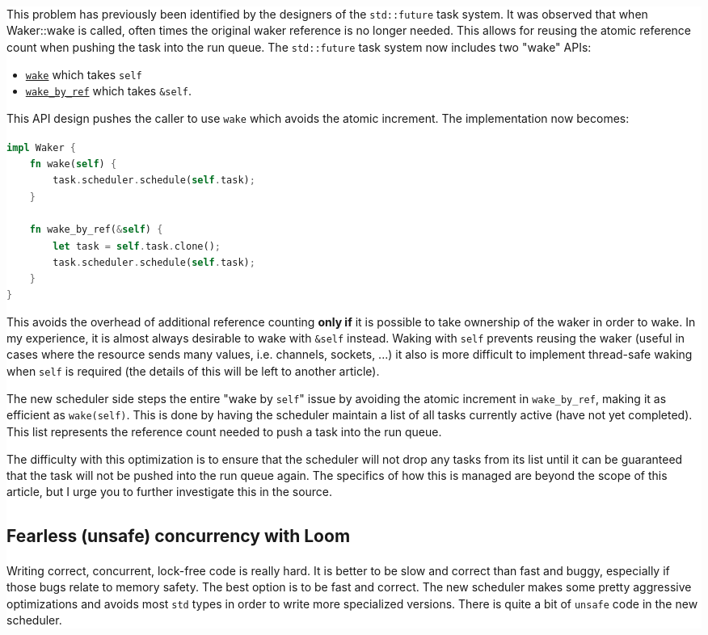 This problem has previously been identified by the designers of the
`std::future` task system. It was observed that when Waker::wake is called,
often times the original waker reference is no longer needed. This allows for
reusing the atomic reference count when pushing the task into the run queue. The
`std::future` task system now includes two "wake" APIs:

- [`wake`] which takes `self`
- [`wake_by_ref`] which takes `&self`.

This API design pushes the caller to use `wake` which avoids the atomic
increment. The implementation now becomes:

```rust
impl Waker {
    fn wake(self) {
        task.scheduler.schedule(self.task);
    }

    fn wake_by_ref(&self) {
        let task = self.task.clone();
        task.scheduler.schedule(self.task);
    }
}
```

This avoids the overhead of additional reference counting **only if** it is
possible to take ownership of the waker in order to wake. In my experience, it
is almost always desirable to wake with `&self` instead. Waking with `self`
prevents reusing the waker (useful in cases where the resource sends many
values, i.e.  channels, sockets, ...) it also is more difficult to implement
thread-safe waking when `self` is required (the details of this will be left to
another article).

The new scheduler side steps the entire "wake by `self`" issue by avoiding the
atomic increment in `wake_by_ref`, making it as efficient as `wake(self)`. This
is done by having the scheduler maintain a list of all tasks currently active
(have not yet completed). This list represents the reference count needed to
push a task into the run queue.

The difficulty with this optimization is to ensure that the scheduler will not
drop any tasks from its list until it can be guaranteed that the task will not
be pushed into the run queue again. The specifics of how this is managed are
beyond the scope of this article, but I urge you to further investigate this in
the source.

[arc]: https://doc.rust-lang.org/std/sync/struct.Arc.html
[`wake`]: https://doc.rust-lang.org/std/task/struct.Waker.html#method.wake
[`wake_by_ref`]: https://doc.rust-lang.org/std/task/struct.Waker.html#method.wake_by_ref

## Fearless (unsafe) concurrency with Loom

Writing correct, concurrent, lock-free code is really hard. It is better to be
slow and correct than fast and buggy, especially if those bugs relate to
memory safety. The best option is to be fast and correct. The new scheduler
makes some pretty aggressive optimizations and avoids most `std` types in order
to write more specialized versions. There is quite a bit of `unsafe` code in the
new scheduler.


[pr]: https://github.com/tokio-rs/tokio/pull/1657
[testing]: #fearless-unsafe-concurrency-with-loom
[loom]: https://github.com/carllerche/loom/
[@withoutboats]: https://github.com/withoutboats
[@cramertj]: https://github.com/cramertj
[Buoyant]: https://buoyant.io/
[Linkerd]: https://linkerd.io/
[Go]: https://golang.org/
[mn]: https://en.wikipedia.org/wiki/Thread_(computing)#M:N_(hybrid_threading)
[^1]: It is technically possible to implement a lock-free multi-consumer queue.
[intrusive]: https://stackoverflow.com/questions/5004162/what-does-it-mean-for-a-data-structure-to-be-intrusive
[mpsc]: http://www.1024cores.net/home/lock-free-algorithms/queues/intrusive-mpsc-node-based-queue
[mech-symp]: https://mechanical-sympathy.blogspot.com
[scaled-latency]: https://www.prowesscorp.com/computer-latency-at-a-human-scale/
[seq-cst]: https://en.cppreference.com/w/cpp/atomic/memory_order#Sequentially-consistent_ordering
[mesi]: https://en.wikipedia.org/wiki/MESI_protocol
[Seastar]: http://seastar.io/
[Go]: https://github.com/golang/go/blob/2df5cdbadf5fbcb23f017c9f00b75dc341a69adf/src/runtime/proc.go
[Erlang]: https://github.com/erlang/otp/blob/17845f5a18f43b16ecafd1a9f9d289fddee54afd/erts/emulator/beam/erl_process.c
[Java]: https://docs.oracle.com/javase/8/docs/api/java/util/concurrent/ForkJoinPool.html
[first-ship]: https://tokio.rs/blog/2018-03-tokio-runtime/
[chase-lev]: https://www.dre.vanderbilt.edu/~schmidt/PDF/work-stealing-dequeue.pdf
[std_task]: https://doc.rust-lang.org/std/task/index.html
[cramertj]: https://github.com/cramertj
[vtable]: https://doc.rust-lang.org/std/task/struct.RawWakerVTable.html
[load-store]: https://www.justsoftwaresolutions.co.uk/threading/intel-memory-ordering-and-c++-memory-model.html
[crossbeam]: https://github.com/crossbeam-rs/crossbeam
[epoch]: https://aturon.github.io/blog/2015/08/27/epoch/#epoch-based-reclamation
[mpmc]: http://www.1024cores.net/home/lock-free-algorithms/queues/bounded-mpmc-queue
[astaire]: https://github.com/carllerche/astaire/blob/6b612e8f614f7351257e2957bd9092aea9ac3781/src/core/cell.rs#L205-L217
[vtable]: https://doc.rust-lang.org/std/task/struct.RawWakerVTable.html
[lwn]: https://lwn.net/Articles/252125/
[TSAN]: https://clang.llvm.org/docs/ThreadSanitizer.html
[loom]: https://github.com/carllerche/loom/
[dpor]: https://users.soe.ucsc.edu/~cormac/papers/popl05.pdf
[Hyper]: https://github.com/hyperium/hyper/
[TechEmpower]: https://www.techempower.com/benchmarks/#section=data-r18&hw=ph&test=plaintext
[Tonic]: https://github.com/hyperium/tonic
